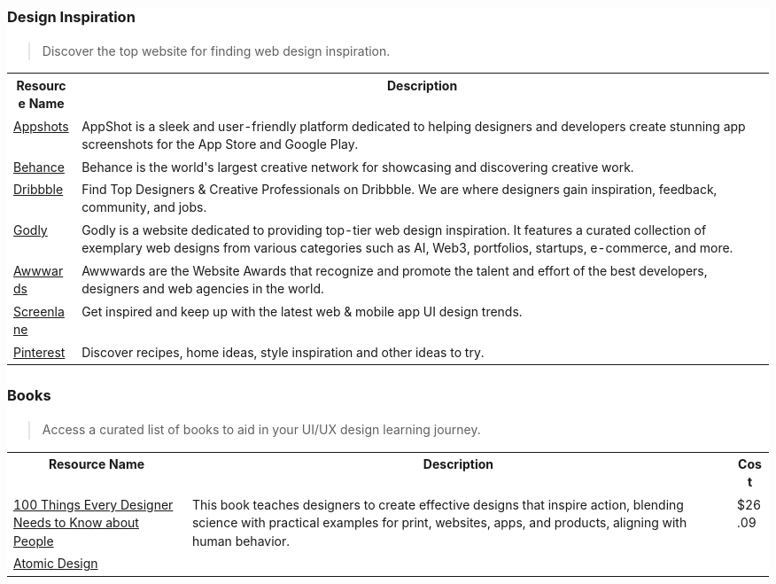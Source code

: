 ### Design Inspiration

> Discover the top website for finding web design inspiration.

<table width="100%">
      <tr>
        <th>Resource Name</th>
        <th>Description</th>
      </tr>
      <tr>
      <td><a href="http://appshots.design">Appshots</a></td>
      <td>AppShot is a sleek and user-friendly platform dedicated to helping designers and developers create stunning app screenshots for the App Store and Google Play.</td>
      </tr>
      <tr>
      <td><a href="https://www.behance.net/">Behance</a></td>
      <td>Behance is the world's largest creative network for showcasing and discovering creative work.</td>
      </tr>
      <tr>
      <td><a href="https://dribbble.com/">Dribbble</a></td>
      <td>Find Top Designers & Creative Professionals on Dribbble. We are where designers gain inspiration, feedback, community, and jobs.</td>
      </tr>
      <tr>
      <td><a href="http://godly.website">Godly</a></td>
      <td>Godly is a website dedicated to providing top-tier web design inspiration. It features a curated collection of exemplary web designs from various categories such as AI, Web3, portfolios, startups, e-commerce, and more.</td>
      </tr>
      <tr>
      <td><a href="https://www.awwwards.com/">Awwwards</a></td>
      <td>Awwwards are the Website Awards that recognize and promote the talent and effort of the best developers, designers and web agencies in the world.</td>
      </tr>
      <tr>
      <td><a href="https://screenlane.com/">Screenlane</a></td>
      <td>Get inspired and keep up with the latest web & mobile app UI design trends.</td>
      </tr>
      <tr>
      <td><a href="https://www.pinterest.ph/">Pinterest</a></td>
      <td>Discover recipes, home ideas, style inspiration and other ideas to try.</td>
      </tr>
</table>

### Books

> Access a curated list of books to aid in your UI/UX design learning journey.


<table width="100%">
      <tr>
        <th>Resource Name</th>
        <th>Description</th>
        <th>Cost</th>
      </tr>
      <tr>
        <td><a href="https://www.amazon.com/Things-Designer-People-Voices-Matter/dp/0321767535">100 Things Every Designer Needs to Know about People</a></td>
        <td>This book teaches designers to create effective designs that inspire action, blending science with practical examples for print, websites, apps, and products, aligning with human behavior.</td>
        <td>$26.09</td>
      </tr>
      <tr>
        <td><a href="https://atomicdesign.bradfrost.com/">Atomic Design</a></td>